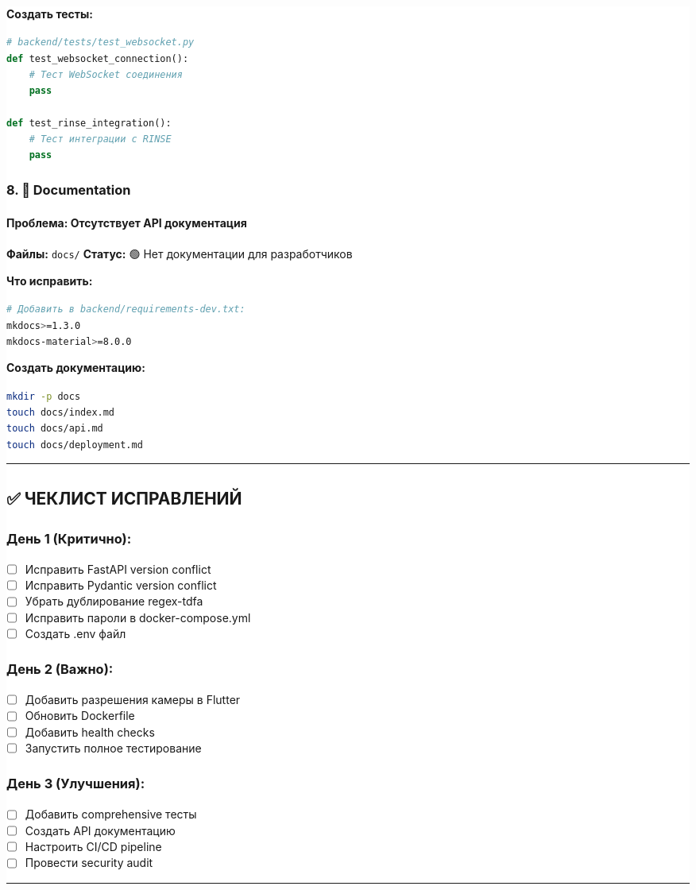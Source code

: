 **Создать тесты:**
```python
# backend/tests/test_websocket.py
def test_websocket_connection():
    # Тест WebSocket соединения
    pass

def test_rinse_integration():
    # Тест интеграции с RINSE
    pass
```

### **8. 📝 Documentation**

#### **Проблема:** Отсутствует API документация
**Файлы:** `docs/`
**Статус:** 🟢 Нет документации для разработчиков

**Что исправить:**
```bash
# Добавить в backend/requirements-dev.txt:
mkdocs>=1.3.0
mkdocs-material>=8.0.0
```

**Создать документацию:**
```bash
mkdir -p docs
touch docs/index.md
touch docs/api.md
touch docs/deployment.md
```

---

## ✅ **ЧЕКЛИСТ ИСПРАВЛЕНИЙ**

### **День 1 (Критично):**
- [ ] Исправить FastAPI version conflict
- [ ] Исправить Pydantic version conflict  
- [ ] Убрать дублирование regex-tdfa
- [ ] Исправить пароли в docker-compose.yml
- [ ] Создать .env файл

### **День 2 (Важно):**
- [ ] Добавить разрешения камеры в Flutter
- [ ] Обновить Dockerfile
- [ ] Добавить health checks
- [ ] Запустить полное тестирование

### **День 3 (Улучшения):**
- [ ] Добавить comprehensive тесты
- [ ] Создать API документацию
- [ ] Настроить CI/CD pipeline
- [ ] Провести security audit

---